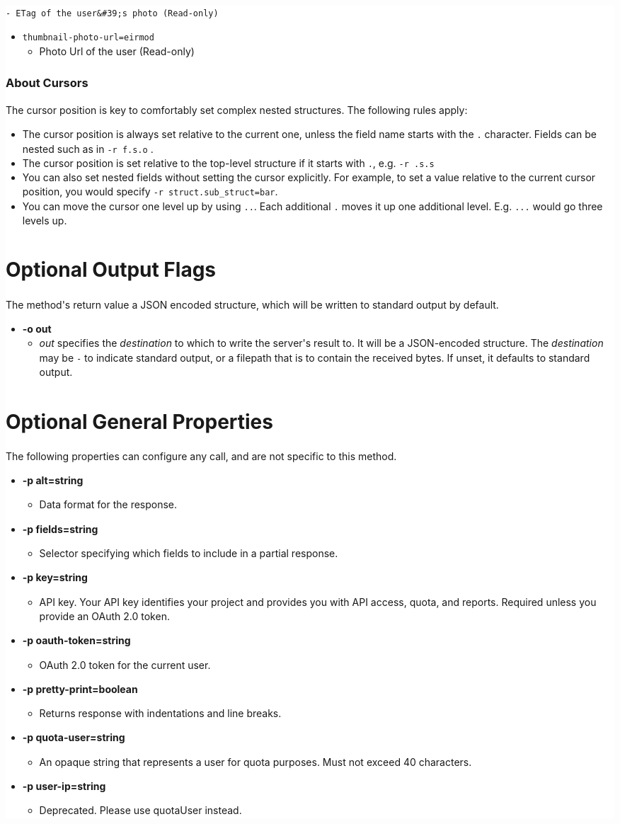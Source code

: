     - ETag of the user&#39;s photo (Read-only)
* `thumbnail-photo-url=eirmod`
    - Photo Url of the user (Read-only)


### About Cursors

The cursor position is key to comfortably set complex nested structures. The following rules apply:

* The cursor position is always set relative to the current one, unless the field name starts with the `.` character. Fields can be nested such as in `-r f.s.o` .
* The cursor position is set relative to the top-level structure if it starts with `.`, e.g. `-r .s.s`
* You can also set nested fields without setting the cursor explicitly. For example, to set a value relative to the current cursor position, you would specify `-r struct.sub_struct=bar`.
* You can move the cursor one level up by using `..`. Each additional `.` moves it up one additional level. E.g. `...` would go three levels up.


# Optional Output Flags

The method's return value a JSON encoded structure, which will be written to standard output by default.

* **-o out**
    - *out* specifies the *destination* to which to write the server's result to.
      It will be a JSON-encoded structure.
      The *destination* may be `-` to indicate standard output, or a filepath that is to contain the received bytes.
      If unset, it defaults to standard output.
# Optional General Properties

The following properties can configure any call, and are not specific to this method.

* **-p alt=string**
    - Data format for the response.

* **-p fields=string**
    - Selector specifying which fields to include in a partial response.

* **-p key=string**
    - API key. Your API key identifies your project and provides you with API access, quota, and reports. Required unless you provide an OAuth 2.0 token.

* **-p oauth-token=string**
    - OAuth 2.0 token for the current user.

* **-p pretty-print=boolean**
    - Returns response with indentations and line breaks.

* **-p quota-user=string**
    - An opaque string that represents a user for quota purposes. Must not exceed 40 characters.

* **-p user-ip=string**
    - Deprecated. Please use quotaUser instead.

